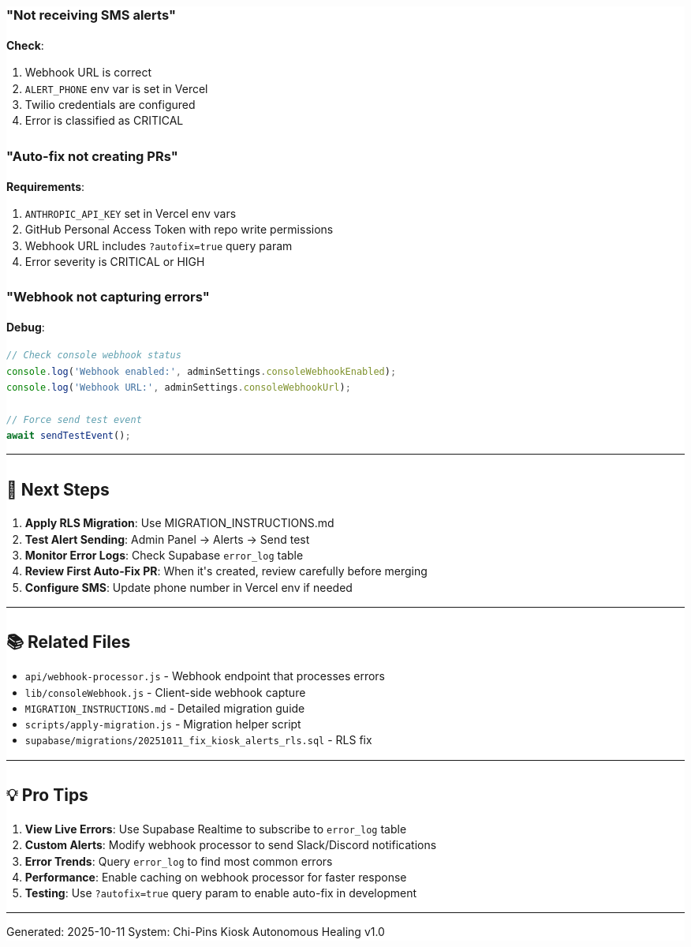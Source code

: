 ### "Not receiving SMS alerts"
**Check**:
1. Webhook URL is correct
2. `ALERT_PHONE` env var is set in Vercel
3. Twilio credentials are configured
4. Error is classified as CRITICAL

### "Auto-fix not creating PRs"
**Requirements**:
1. `ANTHROPIC_API_KEY` set in Vercel env vars
2. GitHub Personal Access Token with repo write permissions
3. Webhook URL includes `?autofix=true` query param
4. Error severity is CRITICAL or HIGH

### "Webhook not capturing errors"
**Debug**:
```javascript
// Check console webhook status
console.log('Webhook enabled:', adminSettings.consoleWebhookEnabled);
console.log('Webhook URL:', adminSettings.consoleWebhookUrl);

// Force send test event
await sendTestEvent();
```

---

## 🎯 Next Steps

1. **Apply RLS Migration**: Use MIGRATION_INSTRUCTIONS.md
2. **Test Alert Sending**: Admin Panel → Alerts → Send test
3. **Monitor Error Logs**: Check Supabase `error_log` table
4. **Review First Auto-Fix PR**: When it's created, review carefully before merging
5. **Configure SMS**: Update phone number in Vercel env if needed

---

## 📚 Related Files

- `api/webhook-processor.js` - Webhook endpoint that processes errors
- `lib/consoleWebhook.js` - Client-side webhook capture
- `MIGRATION_INSTRUCTIONS.md` - Detailed migration guide
- `scripts/apply-migration.js` - Migration helper script
- `supabase/migrations/20251011_fix_kiosk_alerts_rls.sql` - RLS fix

---

## 💡 Pro Tips

1. **View Live Errors**: Use Supabase Realtime to subscribe to `error_log` table
2. **Custom Alerts**: Modify webhook processor to send Slack/Discord notifications
3. **Error Trends**: Query `error_log` to find most common errors
4. **Performance**: Enable caching on webhook processor for faster response
5. **Testing**: Use `?autofix=true` query param to enable auto-fix in development

---

Generated: 2025-10-11
System: Chi-Pins Kiosk Autonomous Healing v1.0
